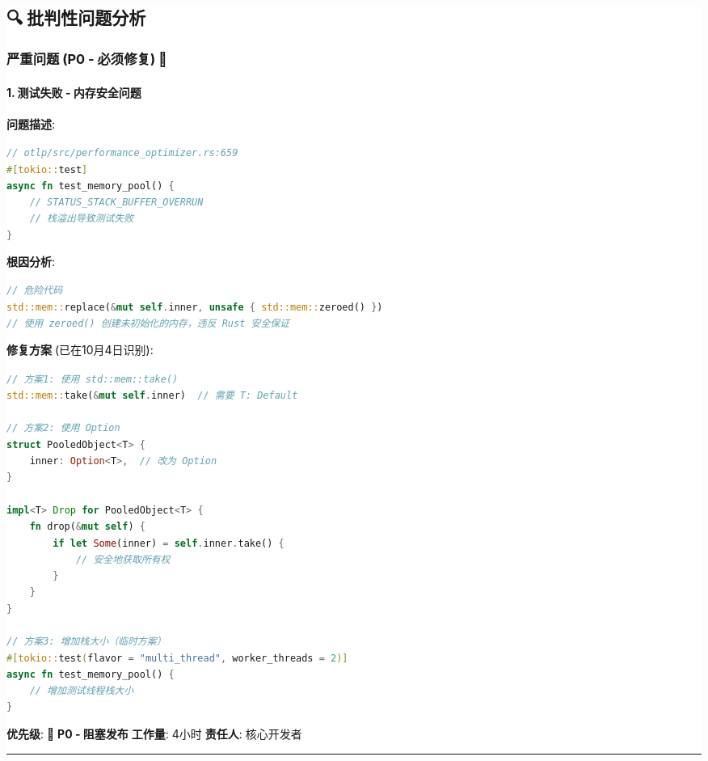 ## 🔍 批判性问题分析

### 严重问题 (P0 - 必须修复) 🔴

#### 1. 测试失败 - 内存安全问题

**问题描述**:

```rust
// otlp/src/performance_optimizer.rs:659
#[tokio::test]
async fn test_memory_pool() {
    // STATUS_STACK_BUFFER_OVERRUN
    // 栈溢出导致测试失败
}
```

**根因分析**:

```rust
// 危险代码
std::mem::replace(&mut self.inner, unsafe { std::mem::zeroed() })
// 使用 zeroed() 创建未初始化的内存，违反 Rust 安全保证
```

**修复方案** (已在10月4日识别):

```rust
// 方案1: 使用 std::mem::take()
std::mem::take(&mut self.inner)  // 需要 T: Default

// 方案2: 使用 Option
struct PooledObject<T> {
    inner: Option<T>,  // 改为 Option
}

impl<T> Drop for PooledObject<T> {
    fn drop(&mut self) {
        if let Some(inner) = self.inner.take() {
            // 安全地获取所有权
        }
    }
}

// 方案3: 增加栈大小（临时方案）
#[tokio::test(flavor = "multi_thread", worker_threads = 2)]
async fn test_memory_pool() {
    // 增加测试线程栈大小
}
```

**优先级**: 🔴 **P0 - 阻塞发布**
**工作量**: 4小时
**责任人**: 核心开发者

---